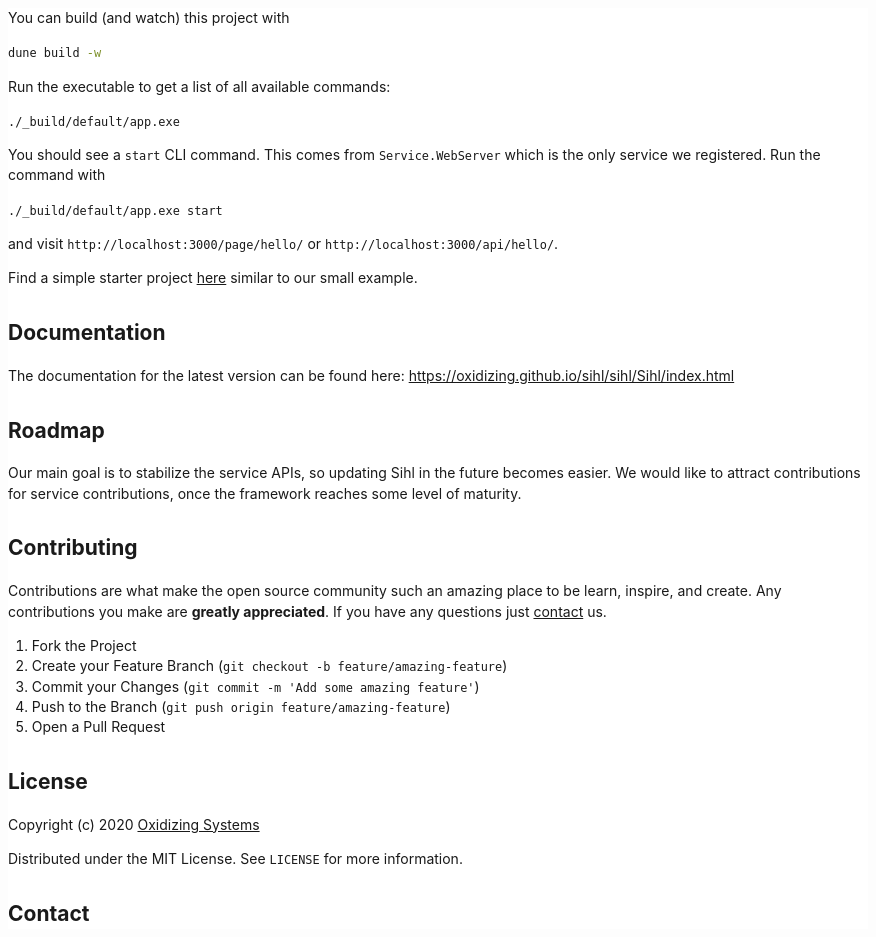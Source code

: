 You can build (and watch) this project with

```sh
dune build -w
```

Run the executable to get a list of all available commands:

```sh
./_build/default/app.exe
```

You should see a `start` CLI command. This comes from `Service.WebServer` which is the only service we registered. Run the command with 

```sh
./_build/default/app.exe start
```

and visit `http://localhost:3000/page/hello/` or `http://localhost:3000/api/hello/`.

Find a simple starter project [here](https://github.com/oxidizing/sihl-minimal-starter) similar to our small example.

## Documentation

The documentation for the latest version can be found here: https://oxidizing.github.io/sihl/sihl/Sihl/index.html

## Roadmap

Our main goal is to stabilize the service APIs, so updating Sihl in the future becomes easier. We would like to attract contributions for service contributions, once the framework reaches some level of maturity.

## Contributing

Contributions are what make the open source community such an amazing place to be learn, inspire, and create. Any contributions you make are **greatly appreciated**. If you have any questions just [contact](#contact) us.

1. Fork the Project
2. Create your Feature Branch (`git checkout -b feature/amazing-feature`)
3. Commit your Changes (`git commit -m 'Add some amazing feature'`)
4. Push to the Branch (`git push origin feature/amazing-feature`)
5. Open a Pull Request

## License

Copyright (c) 2020 [Oxidizing Systems](https://oxidizing.io/)

Distributed under the MIT License. See `LICENSE` for more information.

## Contact
